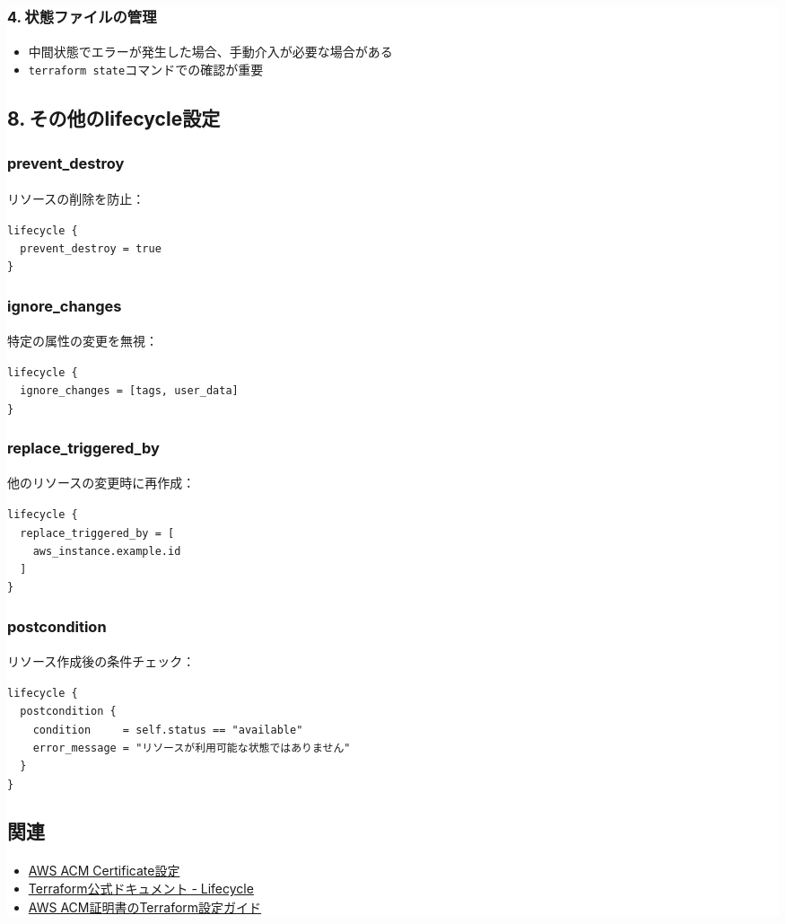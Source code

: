 ### 4. 状態ファイルの管理

- 中間状態でエラーが発生した場合、手動介入が必要な場合がある
- `terraform state`コマンドでの確認が重要

## 8. その他のlifecycle設定

### prevent_destroy

リソースの削除を防止：

```hcl
lifecycle {
  prevent_destroy = true
}
```

### ignore_changes

特定の属性の変更を無視：

```hcl
lifecycle {
  ignore_changes = [tags, user_data]
}
```

### replace_triggered_by

他のリソースの変更時に再作成：

```hcl
lifecycle {
  replace_triggered_by = [
    aws_instance.example.id
  ]
}
```

### postcondition

リソース作成後の条件チェック：

```hcl
lifecycle {
  postcondition {
    condition     = self.status == "available"
    error_message = "リソースが利用可能な状態ではありません"
  }
}
```

## 関連
- [AWS ACM Certificate設定](/Users/username/example-project-app/infra/terraform/client/aws_acm_certificate.tf)
- [Terraform公式ドキュメント - Lifecycle](https://www.terraform.io/language/meta-arguments/lifecycle)
- [AWS ACM証明書のTerraform設定ガイド](/Users/username/example-project-app/my-documents/knowledges/2025.08.01.14.31_AWS_ACM証明書のTerraform設定ガイド.md)